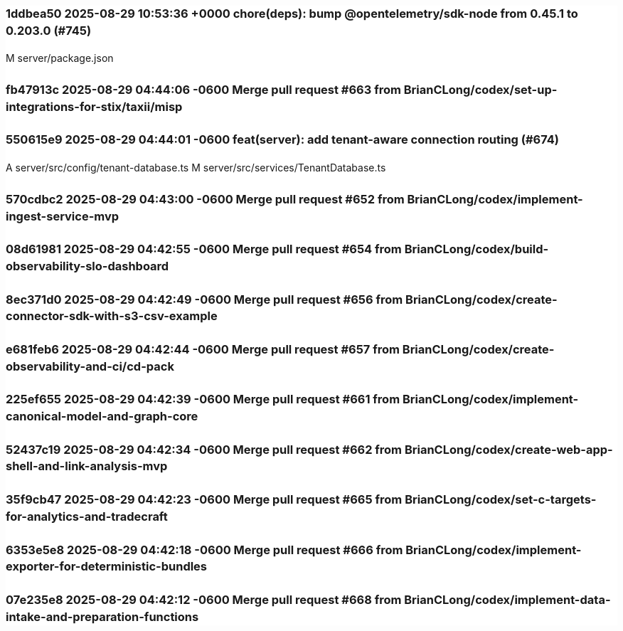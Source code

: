 ### 1ddbea50 2025-08-29 10:53:36 +0000 chore(deps): bump @opentelemetry/sdk-node from 0.45.1 to 0.203.0 (#745)

M server/package.json

### fb47913c 2025-08-29 04:44:06 -0600 Merge pull request #663 from BrianCLong/codex/set-up-integrations-for-stix/taxii/misp

### 550615e9 2025-08-29 04:44:01 -0600 feat(server): add tenant-aware connection routing (#674)

A server/src/config/tenant-database.ts
M server/src/services/TenantDatabase.ts

### 570cdbc2 2025-08-29 04:43:00 -0600 Merge pull request #652 from BrianCLong/codex/implement-ingest-service-mvp

### 08d61981 2025-08-29 04:42:55 -0600 Merge pull request #654 from BrianCLong/codex/build-observability-slo-dashboard

### 8ec371d0 2025-08-29 04:42:49 -0600 Merge pull request #656 from BrianCLong/codex/create-connector-sdk-with-s3-csv-example

### e681feb6 2025-08-29 04:42:44 -0600 Merge pull request #657 from BrianCLong/codex/create-observability-and-ci/cd-pack

### 225ef655 2025-08-29 04:42:39 -0600 Merge pull request #661 from BrianCLong/codex/implement-canonical-model-and-graph-core

### 52437c19 2025-08-29 04:42:34 -0600 Merge pull request #662 from BrianCLong/codex/create-web-app-shell-and-link-analysis-mvp

### 35f9cb47 2025-08-29 04:42:23 -0600 Merge pull request #665 from BrianCLong/codex/set-c-targets-for-analytics-and-tradecraft

### 6353e5e8 2025-08-29 04:42:18 -0600 Merge pull request #666 from BrianCLong/codex/implement-exporter-for-deterministic-bundles

### 07e235e8 2025-08-29 04:42:12 -0600 Merge pull request #668 from BrianCLong/codex/implement-data-intake-and-preparation-functions
